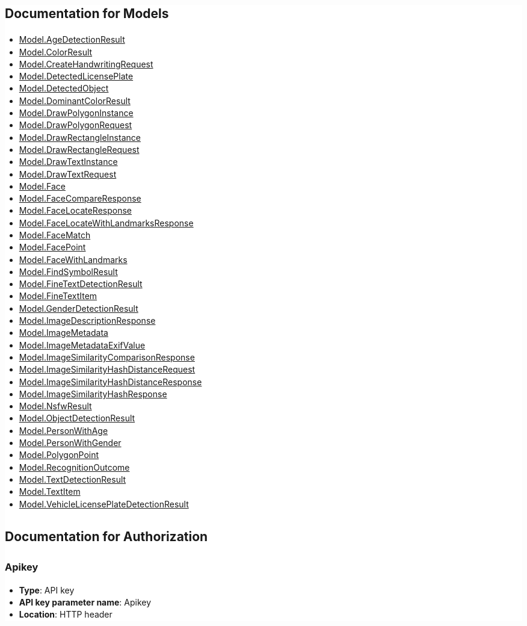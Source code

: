
<a name="documentation-for-models"></a>
## Documentation for Models

 - [Model.AgeDetectionResult](docs/AgeDetectionResult.md)
 - [Model.ColorResult](docs/ColorResult.md)
 - [Model.CreateHandwritingRequest](docs/CreateHandwritingRequest.md)
 - [Model.DetectedLicensePlate](docs/DetectedLicensePlate.md)
 - [Model.DetectedObject](docs/DetectedObject.md)
 - [Model.DominantColorResult](docs/DominantColorResult.md)
 - [Model.DrawPolygonInstance](docs/DrawPolygonInstance.md)
 - [Model.DrawPolygonRequest](docs/DrawPolygonRequest.md)
 - [Model.DrawRectangleInstance](docs/DrawRectangleInstance.md)
 - [Model.DrawRectangleRequest](docs/DrawRectangleRequest.md)
 - [Model.DrawTextInstance](docs/DrawTextInstance.md)
 - [Model.DrawTextRequest](docs/DrawTextRequest.md)
 - [Model.Face](docs/Face.md)
 - [Model.FaceCompareResponse](docs/FaceCompareResponse.md)
 - [Model.FaceLocateResponse](docs/FaceLocateResponse.md)
 - [Model.FaceLocateWithLandmarksResponse](docs/FaceLocateWithLandmarksResponse.md)
 - [Model.FaceMatch](docs/FaceMatch.md)
 - [Model.FacePoint](docs/FacePoint.md)
 - [Model.FaceWithLandmarks](docs/FaceWithLandmarks.md)
 - [Model.FindSymbolResult](docs/FindSymbolResult.md)
 - [Model.FineTextDetectionResult](docs/FineTextDetectionResult.md)
 - [Model.FineTextItem](docs/FineTextItem.md)
 - [Model.GenderDetectionResult](docs/GenderDetectionResult.md)
 - [Model.ImageDescriptionResponse](docs/ImageDescriptionResponse.md)
 - [Model.ImageMetadata](docs/ImageMetadata.md)
 - [Model.ImageMetadataExifValue](docs/ImageMetadataExifValue.md)
 - [Model.ImageSimilarityComparisonResponse](docs/ImageSimilarityComparisonResponse.md)
 - [Model.ImageSimilarityHashDistanceRequest](docs/ImageSimilarityHashDistanceRequest.md)
 - [Model.ImageSimilarityHashDistanceResponse](docs/ImageSimilarityHashDistanceResponse.md)
 - [Model.ImageSimilarityHashResponse](docs/ImageSimilarityHashResponse.md)
 - [Model.NsfwResult](docs/NsfwResult.md)
 - [Model.ObjectDetectionResult](docs/ObjectDetectionResult.md)
 - [Model.PersonWithAge](docs/PersonWithAge.md)
 - [Model.PersonWithGender](docs/PersonWithGender.md)
 - [Model.PolygonPoint](docs/PolygonPoint.md)
 - [Model.RecognitionOutcome](docs/RecognitionOutcome.md)
 - [Model.TextDetectionResult](docs/TextDetectionResult.md)
 - [Model.TextItem](docs/TextItem.md)
 - [Model.VehicleLicensePlateDetectionResult](docs/VehicleLicensePlateDetectionResult.md)


<a name="documentation-for-authorization"></a>
## Documentation for Authorization

<a name="Apikey"></a>
### Apikey

- **Type**: API key
- **API key parameter name**: Apikey
- **Location**: HTTP header

